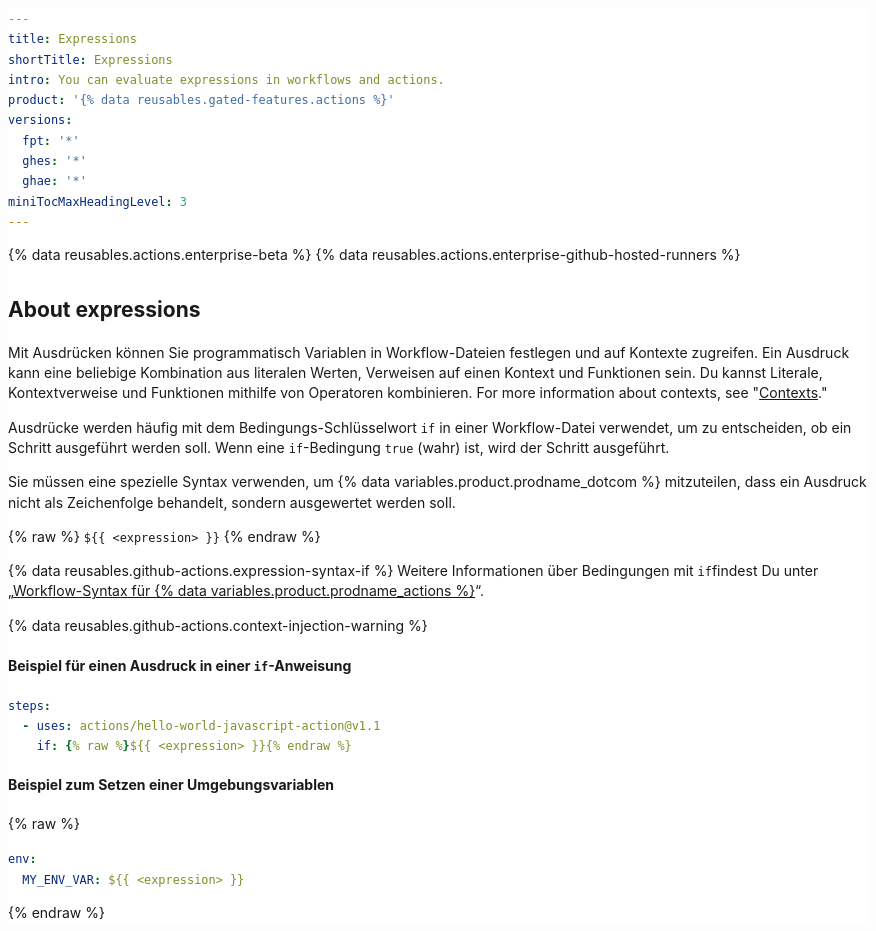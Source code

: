 ```yaml
---
title: Expressions
shortTitle: Expressions
intro: You can evaluate expressions in workflows and actions.
product: '{% data reusables.gated-features.actions %}'
versions:
  fpt: '*'
  ghes: '*'
  ghae: '*'
miniTocMaxHeadingLevel: 3
---
```


{% data reusables.actions.enterprise-beta %}
{% data reusables.actions.enterprise-github-hosted-runners %}

## About expressions

Mit Ausdrücken können Sie programmatisch Variablen in Workflow-Dateien festlegen und auf Kontexte zugreifen. Ein Ausdruck kann eine beliebige Kombination aus literalen Werten, Verweisen auf einen Kontext und Funktionen sein. Du kannst Literale, Kontextverweise und Funktionen mithilfe von Operatoren kombinieren. For more information about contexts, see "[Contexts](/actions/learn-github-actions/contexts)."

Ausdrücke werden häufig mit dem Bedingungs-Schlüsselwort `if` in einer Workflow-Datei verwendet, um zu entscheiden, ob ein Schritt ausgeführt werden soll. Wenn eine `if`-Bedingung `true` (wahr) ist, wird der Schritt ausgeführt.

Sie müssen eine spezielle Syntax verwenden, um {% data variables.product.prodname_dotcom %} mitzuteilen, dass ein Ausdruck nicht als Zeichenfolge behandelt, sondern ausgewertet werden soll.

{% raw %}
`${{ <expression> }}`
{% endraw %}

{% data reusables.github-actions.expression-syntax-if %} Weitere Informationen über Bedingungen mit `if`findest Du unter „[Workflow-Syntax für {% data variables.product.prodname_actions %}](/articles/workflow-syntax-for-github-actions/#jobsjob_idif)“.

{% data reusables.github-actions.context-injection-warning %}

#### Beispiel für einen Ausdruck in einer `if`-Anweisung

```yaml
steps:
  - uses: actions/hello-world-javascript-action@v1.1
    if: {% raw %}${{ <expression> }}{% endraw %}
```

#### Beispiel zum Setzen einer Umgebungsvariablen

{% raw %}
```yaml
env:
  MY_ENV_VAR: ${{ <expression> }}
```
{% endraw %}
